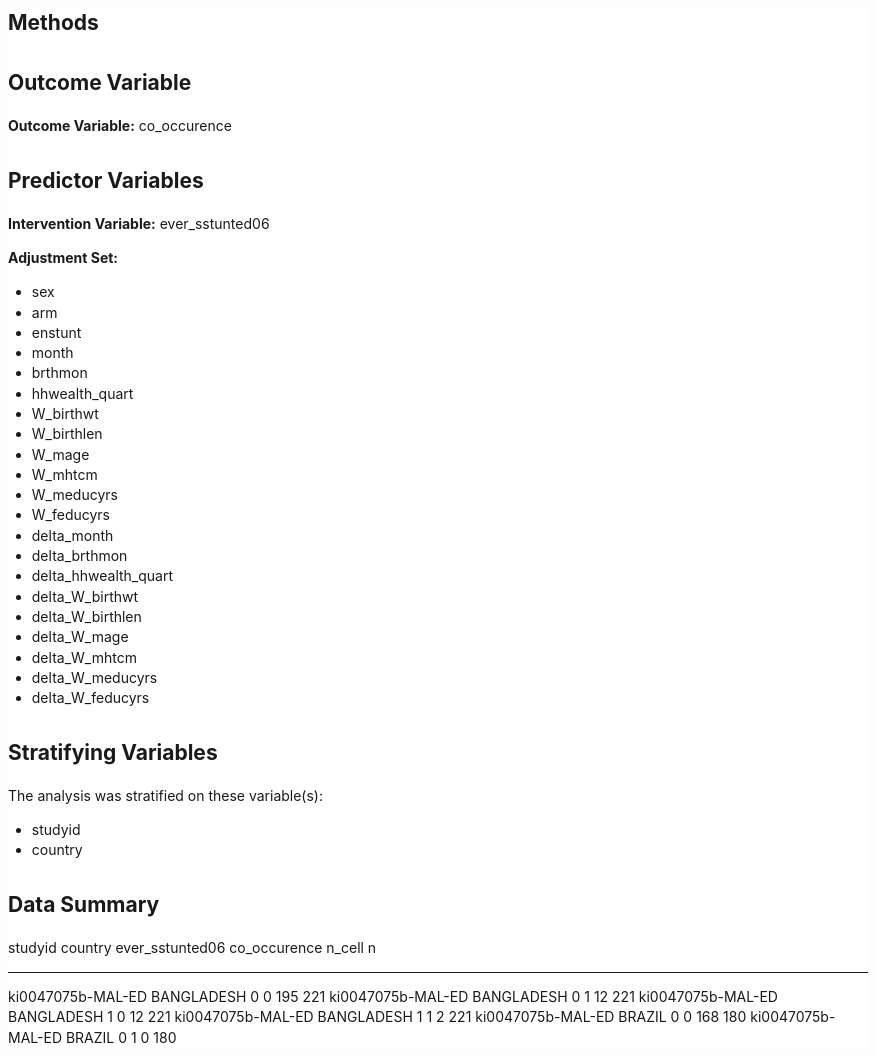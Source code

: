 





## Methods
## Outcome Variable

**Outcome Variable:** co_occurence

## Predictor Variables

**Intervention Variable:** ever_sstunted06

**Adjustment Set:**

* sex
* arm
* enstunt
* month
* brthmon
* hhwealth_quart
* W_birthwt
* W_birthlen
* W_mage
* W_mhtcm
* W_meducyrs
* W_feducyrs
* delta_month
* delta_brthmon
* delta_hhwealth_quart
* delta_W_birthwt
* delta_W_birthlen
* delta_W_mage
* delta_W_mhtcm
* delta_W_meducyrs
* delta_W_feducyrs

## Stratifying Variables

The analysis was stratified on these variable(s):

* studyid
* country

## Data Summary

studyid                     country                        ever_sstunted06    co_occurence   n_cell      n
--------------------------  -----------------------------  ----------------  -------------  -------  -----
ki0047075b-MAL-ED           BANGLADESH                     0                             0      195    221
ki0047075b-MAL-ED           BANGLADESH                     0                             1       12    221
ki0047075b-MAL-ED           BANGLADESH                     1                             0       12    221
ki0047075b-MAL-ED           BANGLADESH                     1                             1        2    221
ki0047075b-MAL-ED           BRAZIL                         0                             0      168    180
ki0047075b-MAL-ED           BRAZIL                         0                             1        0    180